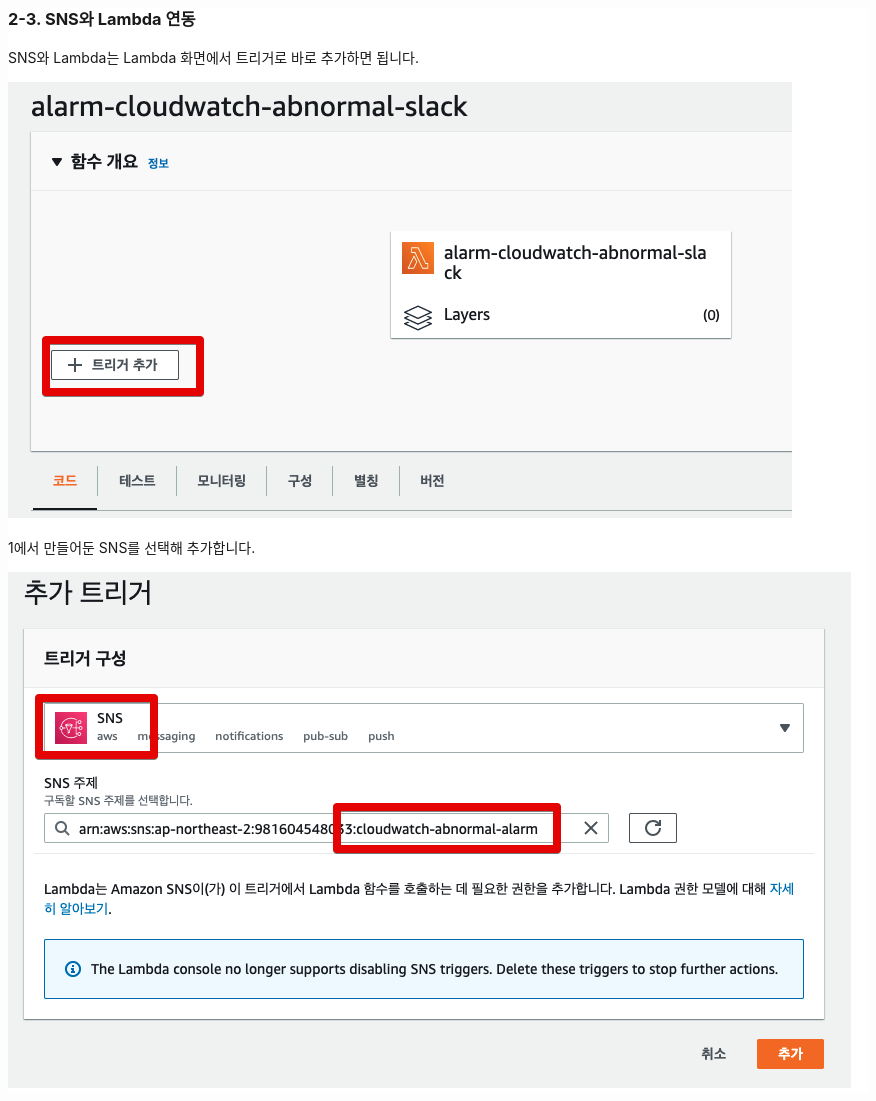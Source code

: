### 2-3. SNS와 Lambda 연동

SNS와 Lambda는 Lambda 화면에서 트리거로 바로 추가하면 됩니다.

![sns-lambda1](./images/sns-lambda1.png)

1에서 만들어둔 SNS를 선택해 추가합니다.

![sns-lambda2](./images/sns-lambda2.png)
